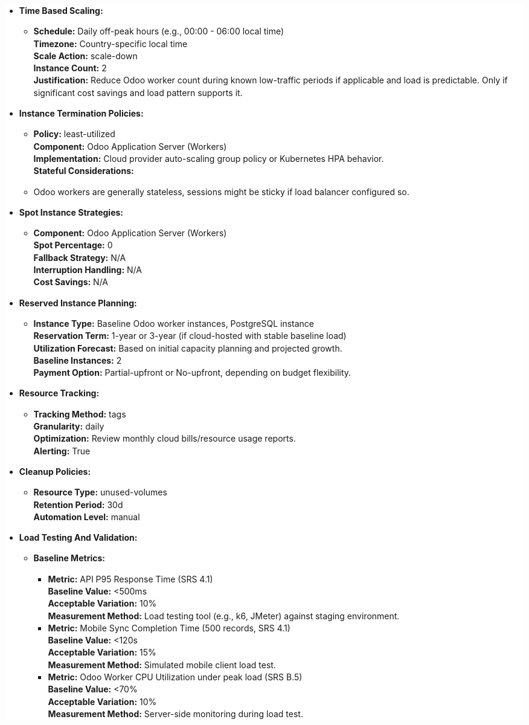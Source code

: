   - **Time Based Scaling:**
    
    - **Schedule:** Daily off-peak hours (e.g., 00:00 - 06:00 local time)  
**Timezone:** Country-specific local time  
**Scale Action:** scale-down  
**Instance Count:** 2  
**Justification:** Reduce Odoo worker count during known low-traffic periods if applicable and load is predictable. Only if significant cost savings and load pattern supports it.  
    
  - **Instance Termination Policies:**
    
    - **Policy:** least-utilized  
**Component:** Odoo Application Server (Workers)  
**Implementation:** Cloud provider auto-scaling group policy or Kubernetes HPA behavior.  
**Stateful Considerations:**
    
    - Odoo workers are generally stateless, sessions might be sticky if load balancer configured so.
    
    
  - **Spot Instance Strategies:**
    
    - **Component:** Odoo Application Server (Workers)  
**Spot Percentage:** 0  
**Fallback Strategy:** N/A  
**Interruption Handling:** N/A  
**Cost Savings:** N/A  
    
  - **Reserved Instance Planning:**
    
    - **Instance Type:** Baseline Odoo worker instances, PostgreSQL instance  
**Reservation Term:** 1-year or 3-year (if cloud-hosted with stable baseline load)  
**Utilization Forecast:** Based on initial capacity planning and projected growth.  
**Baseline Instances:** 2  
**Payment Option:** Partial-upfront or No-upfront, depending on budget flexibility.  
    
  - **Resource Tracking:**
    
    - **Tracking Method:** tags  
**Granularity:** daily  
**Optimization:** Review monthly cloud bills/resource usage reports.  
**Alerting:** True  
    
  - **Cleanup Policies:**
    
    - **Resource Type:** unused-volumes  
**Retention Period:** 30d  
**Automation Level:** manual  
    
  
- **Load Testing And Validation:**
  
  - **Baseline Metrics:**
    
    - **Metric:** API P95 Response Time (SRS 4.1)  
**Baseline Value:** <500ms  
**Acceptable Variation:** 10%  
**Measurement Method:** Load testing tool (e.g., k6, JMeter) against staging environment.  
    - **Metric:** Mobile Sync Completion Time (500 records, SRS 4.1)  
**Baseline Value:** <120s  
**Acceptable Variation:** 15%  
**Measurement Method:** Simulated mobile client load test.  
    - **Metric:** Odoo Worker CPU Utilization under peak load (SRS B.5)  
**Baseline Value:** <70%  
**Acceptable Variation:** 10%  
**Measurement Method:** Server-side monitoring during load test.  
    